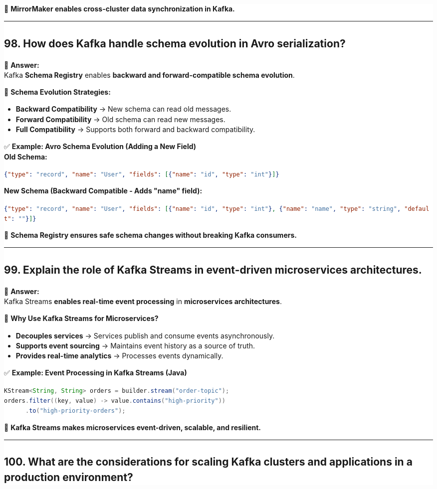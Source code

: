 🚀 **MirrorMaker enables cross-cluster data synchronization in Kafka.**  

---

## **98. How does Kafka handle schema evolution in Avro serialization?**  

📌 **Answer:**  
Kafka **Schema Registry** enables **backward and forward-compatible schema evolution**.  

🔹 **Schema Evolution Strategies:**  
- **Backward Compatibility** → New schema can read old messages.  
- **Forward Compatibility** → Old schema can read new messages.  
- **Full Compatibility** → Supports both forward and backward compatibility.  

✅ **Example: Avro Schema Evolution (Adding a New Field)**  
**Old Schema:**  
```json
{"type": "record", "name": "User", "fields": [{"name": "id", "type": "int"}]}
```
**New Schema (Backward Compatible - Adds "name" field):**  
```json
{"type": "record", "name": "User", "fields": [{"name": "id", "type": "int"}, {"name": "name", "type": "string", "default": ""}]}
```

🚀 **Schema Registry ensures safe schema changes without breaking Kafka consumers.**  

---

## **99. Explain the role of Kafka Streams in event-driven microservices architectures.**  

📌 **Answer:**  
Kafka Streams **enables real-time event processing** in **microservices architectures**.  

🔹 **Why Use Kafka Streams for Microservices?**  
- **Decouples services** → Services publish and consume events asynchronously.  
- **Supports event sourcing** → Maintains event history as a source of truth.  
- **Provides real-time analytics** → Processes events dynamically.  

✅ **Example: Event Processing in Kafka Streams (Java)**  
```java
KStream<String, String> orders = builder.stream("order-topic");
orders.filter((key, value) -> value.contains("high-priority"))
      .to("high-priority-orders");
```

🚀 **Kafka Streams makes microservices event-driven, scalable, and resilient.**  

---

## **100. What are the considerations for scaling Kafka clusters and applications in a production environment?**  

